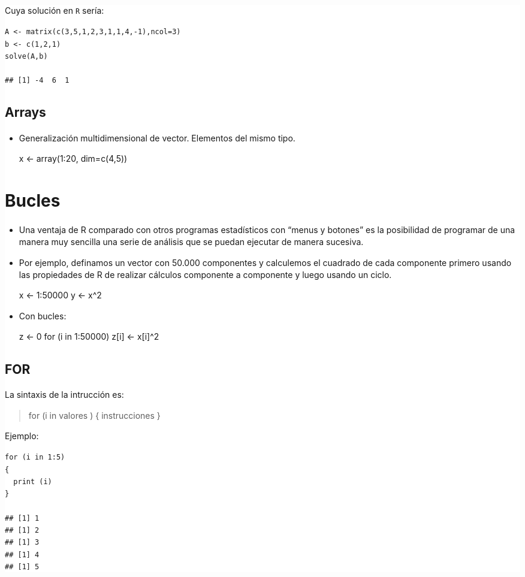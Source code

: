 Cuya solución en `R` sería:

    A <- matrix(c(3,5,1,2,3,1,1,4,-1),ncol=3)
    b <- c(1,2,1)
    solve(A,b)

    ## [1] -4  6  1

Arrays
------

-   Generalización multidimensional de vector. Elementos del mismo tipo.



    x <- array(1:20, dim=c(4,5))

Bucles
======

-   Una ventaja de R comparado con otros programas estadísticos con
    “menus y botones” es la posibilidad de programar de una manera muy
    sencilla una serie de análisis que se puedan ejecutar de manera
    sucesiva.

-   Por ejemplo, definamos un vector con 50.000 componentes y calculemos
    el cuadrado de cada componente primero usando las propiedades de R
    de realizar cálculos componente a componente y luego usando un
    ciclo.



    x <- 1:50000
    y <- x^2

-   Con bucles:



    z <- 0
    for (i in 1:50000) z[i] <- x[i]^2 

FOR
---

La sintaxis de la intrucción es:

> for (i in valores ) { instrucciones }

Ejemplo:

    for (i in 1:5)
    {
      print (i)
    }

    ## [1] 1
    ## [1] 2
    ## [1] 3
    ## [1] 4
    ## [1] 5
